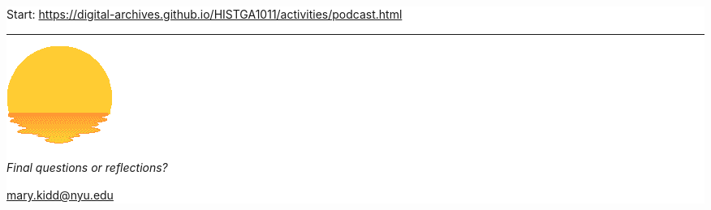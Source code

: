 Start: <a href="https://digital-archives.github.io/HISTGA1011/activities/podcast.html" target="_blank">https://digital-archives.github.io/HISTGA1011/activities/podcast.html</a>

---

![Animated GIF of a yellow sunset generating pixelated ripples.](img/week_00_weekly_activity_sunset.gif)

_Final questions or reflections?_

mary.kidd@nyu.edu